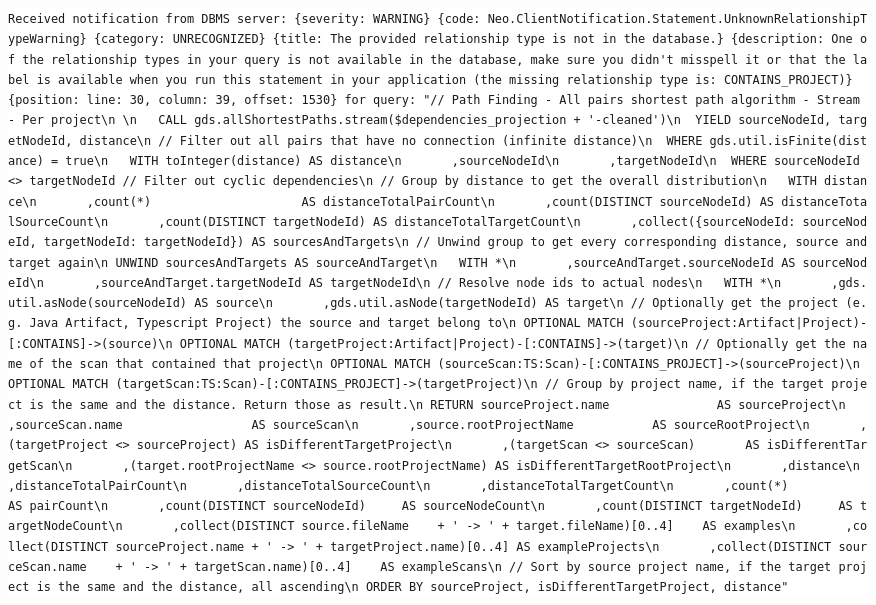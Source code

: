     Received notification from DBMS server: {severity: WARNING} {code: Neo.ClientNotification.Statement.UnknownRelationshipTypeWarning} {category: UNRECOGNIZED} {title: The provided relationship type is not in the database.} {description: One of the relationship types in your query is not available in the database, make sure you didn't misspell it or that the label is available when you run this statement in your application (the missing relationship type is: CONTAINS_PROJECT)} {position: line: 30, column: 39, offset: 1530} for query: "// Path Finding - All pairs shortest path algorithm - Stream - Per project\n \n   CALL gds.allShortestPaths.stream($dependencies_projection + '-cleaned')\n  YIELD sourceNodeId, targetNodeId, distance\n // Filter out all pairs that have no connection (infinite distance)\n  WHERE gds.util.isFinite(distance) = true\n   WITH toInteger(distance) AS distance\n       ,sourceNodeId\n       ,targetNodeId\n  WHERE sourceNodeId  <> targetNodeId // Filter out cyclic dependencies\n // Group by distance to get the overall distribution\n   WITH distance\n       ,count(*)                     AS distanceTotalPairCount\n       ,count(DISTINCT sourceNodeId) AS distanceTotalSourceCount\n       ,count(DISTINCT targetNodeId) AS distanceTotalTargetCount\n       ,collect({sourceNodeId: sourceNodeId, targetNodeId: targetNodeId}) AS sourcesAndTargets\n // Unwind group to get every corresponding distance, source and target again\n UNWIND sourcesAndTargets AS sourceAndTarget\n   WITH *\n       ,sourceAndTarget.sourceNodeId AS sourceNodeId\n       ,sourceAndTarget.targetNodeId AS targetNodeId\n // Resolve node ids to actual nodes\n   WITH *\n       ,gds.util.asNode(sourceNodeId) AS source\n       ,gds.util.asNode(targetNodeId) AS target\n // Optionally get the project (e.g. Java Artifact, Typescript Project) the source and target belong to\n OPTIONAL MATCH (sourceProject:Artifact|Project)-[:CONTAINS]->(source)\n OPTIONAL MATCH (targetProject:Artifact|Project)-[:CONTAINS]->(target)\n // Optionally get the name of the scan that contained that project\n OPTIONAL MATCH (sourceScan:TS:Scan)-[:CONTAINS_PROJECT]->(sourceProject)\n OPTIONAL MATCH (targetScan:TS:Scan)-[:CONTAINS_PROJECT]->(targetProject)\n // Group by project name, if the target project is the same and the distance. Return those as result.\n RETURN sourceProject.name               AS sourceProject\n       ,sourceScan.name                  AS sourceScan\n       ,source.rootProjectName           AS sourceRootProject\n       ,(targetProject <> sourceProject) AS isDifferentTargetProject\n       ,(targetScan <> sourceScan)       AS isDifferentTargetScan\n       ,(target.rootProjectName <> source.rootProjectName) AS isDifferentTargetRootProject\n       ,distance\n       ,distanceTotalPairCount\n       ,distanceTotalSourceCount\n       ,distanceTotalTargetCount\n       ,count(*)                         AS pairCount\n       ,count(DISTINCT sourceNodeId)     AS sourceNodeCount\n       ,count(DISTINCT targetNodeId)     AS targetNodeCount\n       ,collect(DISTINCT source.fileName    + ' -> ' + target.fileName)[0..4]    AS examples\n       ,collect(DISTINCT sourceProject.name + ' -> ' + targetProject.name)[0..4] AS exampleProjects\n       ,collect(DISTINCT sourceScan.name    + ' -> ' + targetScan.name)[0..4]    AS exampleScans\n // Sort by source project name, if the target project is the same and the distance, all ascending\n ORDER BY sourceProject, isDifferentTargetProject, distance"

